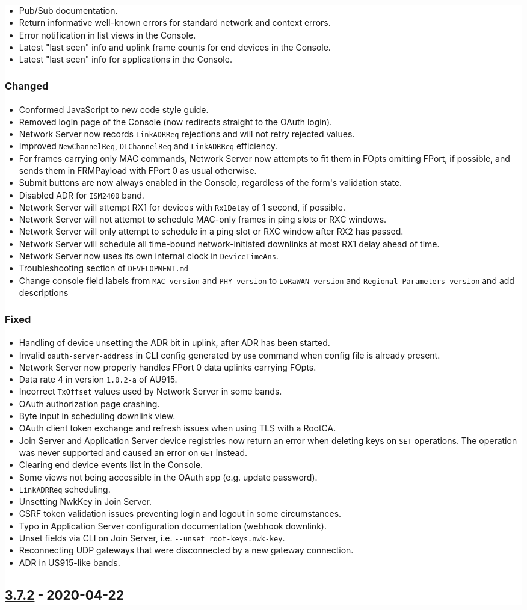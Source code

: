 - Pub/Sub documentation.
- Return informative well-known errors for standard network and context errors.
- Error notification in list views in the Console.
- Latest "last seen" info and uplink frame counts for end devices in the Console.
- Latest "last seen" info for applications in the Console.

### Changed

- Conformed JavaScript to new code style guide.
- Removed login page of the Console (now redirects straight to the OAuth login).
- Network Server now records `LinkADRReq` rejections and will not retry rejected values.
- Improved `NewChannelReq`, `DLChannelReq` and `LinkADRReq` efficiency.
- For frames carrying only MAC commands, Network Server now attempts to fit them in FOpts omitting FPort, if possible, and sends them in FRMPayload with FPort 0 as usual otherwise.
- Submit buttons are now always enabled in the Console, regardless of the form's validation state.
- Disabled ADR for `ISM2400` band.
- Network Server will attempt RX1 for devices with `Rx1Delay` of 1 second, if possible.
- Network Server will not attempt to schedule MAC-only frames in ping slots or RXC windows.
- Network Server will only attempt to schedule in a ping slot or RXC window after RX2 has passed.
- Network Server will schedule all time-bound network-initiated downlinks at most RX1 delay ahead of time.
- Network Server now uses its own internal clock in `DeviceTimeAns`.
- Troubleshooting section of `DEVELOPMENT.md`
- Change console field labels from `MAC version` and `PHY version` to `LoRaWAN version` and `Regional Parameters version` and add descriptions

### Fixed

- Handling of device unsetting the ADR bit in uplink, after ADR has been started.
- Invalid `oauth-server-address` in CLI config generated by `use` command when config file is already present.
- Network Server now properly handles FPort 0 data uplinks carrying FOpts.
- Data rate 4 in version `1.0.2-a` of AU915.
- Incorrect `TxOffset` values used by Network Server in some bands.
- OAuth authorization page crashing.
- Byte input in scheduling downlink view.
- OAuth client token exchange and refresh issues when using TLS with a RootCA.
- Join Server and Application Server device registries now return an error when deleting keys on `SET` operations. The operation was never supported and caused an error on `GET` instead.
- Clearing end device events list in the Console.
- Some views not being accessible in the OAuth app (e.g. update password).
- `LinkADRReq` scheduling.
- Unsetting NwkKey in Join Server.
- CSRF token validation issues preventing login and logout in some circumstances.
- Typo in Application Server configuration documentation (webhook downlink).
- Unset fields via CLI on Join Server, i.e. `--unset root-keys.nwk-key`.
- Reconnecting UDP gateways that were disconnected by a new gateway connection.
- ADR in US915-like bands.

## [3.7.2] - 2020-04-22


[unreleased]: https://github.com/TheThingsNetwork/lorawan-stack/compare/v3.18.1...v3.18
[3.18.1]: https://github.com/TheThingsNetwork/lorawan-stack/compare/v3.18.0...v3.18.1
[3.18.0]: https://github.com/TheThingsNetwork/lorawan-stack/compare/v3.17.1...v3.18.0
[3.17.1]: https://github.com/TheThingsNetwork/lorawan-stack/compare/v3.17.0...v3.17.1
[3.17.0]: https://github.com/TheThingsNetwork/lorawan-stack/compare/v3.16.2...v3.17.0
[3.16.2]: https://github.com/TheThingsNetwork/lorawan-stack/compare/v3.16.1...v3.16.2
[3.16.1]: https://github.com/TheThingsNetwork/lorawan-stack/compare/v3.16.0...v3.16.1
[3.16.0]: https://github.com/TheThingsNetwork/lorawan-stack/compare/v3.15.3...v3.16.0
[3.15.2]: https://github.com/TheThingsNetwork/lorawan-stack/compare/v3.15.2...v3.15.3
[3.15.2]: https://github.com/TheThingsNetwork/lorawan-stack/compare/v3.15.1...v3.15.2
[3.15.1]: https://github.com/TheThingsNetwork/lorawan-stack/compare/v3.15.0...v3.15.1
[3.15.0]: https://github.com/TheThingsNetwork/lorawan-stack/compare/v3.14.2...v3.15.0
[3.14.2]: https://github.com/TheThingsNetwork/lorawan-stack/compare/v3.14.1...v3.14.2
[3.14.1]: https://github.com/TheThingsNetwork/lorawan-stack/compare/v3.14.0...v3.14.1
[3.14.0]: https://github.com/TheThingsNetwork/lorawan-stack/compare/v3.13.3...v3.14.0
[3.13.3]: https://github.com/TheThingsNetwork/lorawan-stack/compare/v3.13.2...v3.13.3
[3.13.2]: https://github.com/TheThingsNetwork/lorawan-stack/compare/v3.13.1...v3.13.2
[3.13.1]: https://github.com/TheThingsNetwork/lorawan-stack/compare/v3.13.0...v3.13.1
[3.13.0]: https://github.com/TheThingsNetwork/lorawan-stack/compare/v3.12.3...v3.13.0
[3.12.3]: https://github.com/TheThingsNetwork/lorawan-stack/compare/v3.12.2...v3.12.3
[3.12.2]: https://github.com/TheThingsNetwork/lorawan-stack/compare/v3.12.1...v3.12.2
[3.12.1]: https://github.com/TheThingsNetwork/lorawan-stack/compare/v3.12.0...v3.12.1
[3.12.0]: https://github.com/TheThingsNetwork/lorawan-stack/compare/v3.11.3...v3.12.0
[3.11.3]: https://github.com/TheThingsNetwork/lorawan-stack/compare/v3.11.2...v3.11.3
[3.11.2]: https://github.com/TheThingsNetwork/lorawan-stack/compare/v3.11.1...v3.11.2
[3.11.1]: https://github.com/TheThingsNetwork/lorawan-stack/compare/v3.11.0...v3.11.1
[3.11.0]: https://github.com/TheThingsNetwork/lorawan-stack/compare/v3.10.6...v3.11.0
[3.10.6]: https://github.com/TheThingsNetwork/lorawan-stack/compare/v3.10.5...v3.10.6
[3.10.5]: https://github.com/TheThingsNetwork/lorawan-stack/compare/v3.10.4...v3.10.5
[3.10.4]: https://github.com/TheThingsNetwork/lorawan-stack/compare/v3.10.3...v3.10.4
[3.10.3]: https://github.com/TheThingsNetwork/lorawan-stack/compare/v3.10.2...v3.10.3
[3.10.2]: https://github.com/TheThingsNetwork/lorawan-stack/compare/v3.10.1...v3.10.2
[3.10.1]: https://github.com/TheThingsNetwork/lorawan-stack/compare/v3.10.0...v3.10.1
[3.10.0]: https://github.com/TheThingsNetwork/lorawan-stack/compare/v3.9.4...v3.10.0
[3.9.4]: https://github.com/TheThingsNetwork/lorawan-stack/compare/v3.9.3...v3.9.4
[3.9.3]: https://github.com/TheThingsNetwork/lorawan-stack/compare/v3.9.1...v3.9.3
[3.9.1]: https://github.com/TheThingsNetwork/lorawan-stack/compare/v3.9.0...v3.9.1
[3.9.0]: https://github.com/TheThingsNetwork/lorawan-stack/compare/v3.8.6...v3.9.0
[3.8.6]: https://github.com/TheThingsNetwork/lorawan-stack/compare/v3.8.5...v3.8.6
[3.8.5]: https://github.com/TheThingsNetwork/lorawan-stack/compare/v3.8.4...v3.8.5
[3.8.4]: https://github.com/TheThingsNetwork/lorawan-stack/compare/v3.8.3...v3.8.4
[3.8.3]: https://github.com/TheThingsNetwork/lorawan-stack/compare/v3.8.2...v3.8.3
[3.8.2]: https://github.com/TheThingsNetwork/lorawan-stack/compare/v3.7.2...v3.8.2
[3.7.2]: https://github.com/TheThingsNetwork/lorawan-stack/compare/v3.7.0...v3.7.2
[3.7.0]: https://github.com/TheThingsNetwork/lorawan-stack/compare/v3.6.0...v3.7.0
[3.6.3]: https://github.com/TheThingsNetwork/lorawan-stack/compare/v3.6.2...v3.6.3
[3.6.2]: https://github.com/TheThingsNetwork/lorawan-stack/compare/v3.6.1...v3.6.2
[3.6.1]: https://github.com/TheThingsNetwork/lorawan-stack/compare/v3.6.0...v3.6.1
[3.6.0]: https://github.com/TheThingsNetwork/lorawan-stack/compare/v3.5.3...v3.6.0
[3.5.3]: https://github.com/TheThingsNetwork/lorawan-stack/compare/v3.5.2...v3.5.3
[3.5.2]: https://github.com/TheThingsNetwork/lorawan-stack/compare/v3.5.1...v3.5.2
[3.5.1]: https://github.com/TheThingsNetwork/lorawan-stack/compare/v3.5.0...v3.5.1
[3.5.0]: https://github.com/TheThingsNetwork/lorawan-stack/compare/v3.4.2...v3.5.0
[3.4.2]: https://github.com/TheThingsNetwork/lorawan-stack/compare/v3.4.1...v3.4.2
[3.4.1]: https://github.com/TheThingsNetwork/lorawan-stack/compare/v3.4.0...v3.4.1
[3.4.0]: https://github.com/TheThingsNetwork/lorawan-stack/compare/v3.3.2...v3.4.0
[3.3.2]: https://github.com/TheThingsNetwork/lorawan-stack/compare/v3.3.1...v3.3.2
[3.3.1]: https://github.com/TheThingsNetwork/lorawan-stack/compare/v3.3.0...v3.3.1
[3.3.0]: https://github.com/TheThingsNetwork/lorawan-stack/compare/v3.2.6...v3.3.0
[3.2.6]: https://github.com/TheThingsNetwork/lorawan-stack/compare/v3.2.5...v3.2.6
[3.2.5]: https://github.com/TheThingsNetwork/lorawan-stack/compare/v3.2.4...v3.2.5
[3.2.4]: https://github.com/TheThingsNetwork/lorawan-stack/compare/v3.2.3...v3.2.4
[3.2.3]: https://github.com/TheThingsNetwork/lorawan-stack/compare/v3.2.2...v3.2.3
[3.2.2]: https://github.com/TheThingsNetwork/lorawan-stack/compare/v3.2.1...v3.2.2
[3.2.1]: https://github.com/TheThingsNetwork/lorawan-stack/compare/v3.2.0...v3.2.1
[3.2.0]: https://github.com/TheThingsNetwork/lorawan-stack/compare/v3.1.2...v3.2.0
[3.1.2]: https://github.com/TheThingsNetwork/lorawan-stack/compare/v3.1.1...v3.1.2
[3.1.1]: https://github.com/TheThingsNetwork/lorawan-stack/compare/v3.1.0...v3.1.1
[3.1.0]: https://github.com/TheThingsNetwork/lorawan-stack/compare/v3.0.4...v3.1.0
[3.0.4]: https://github.com/TheThingsNetwork/lorawan-stack/compare/v3.0.3...v3.0.4
[3.0.3]: https://github.com/TheThingsNetwork/lorawan-stack/compare/v3.0.2...v3.0.3
[3.0.2]: https://github.com/TheThingsNetwork/lorawan-stack/compare/v3.0.1...v3.0.2
[3.0.1]: https://github.com/TheThingsNetwork/lorawan-stack/compare/v3.0.0...v3.0.1